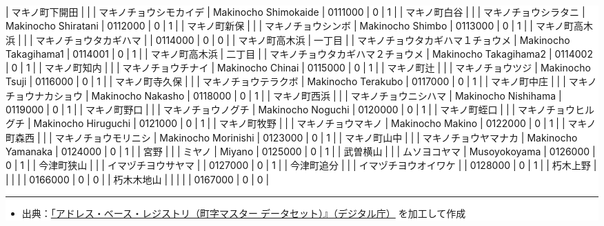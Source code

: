 | マキノ町下開田 |  |  | マキノチョウシモカイデ | Makinocho Shimokaide | 0111000 | 0 | 1 |
| マキノ町白谷 |  |  | マキノチョウシラタニ | Makinocho Shiratani | 0112000 | 0 | 1 |
| マキノ町新保 |  |  | マキノチョウシンボ | Makinocho Shimbo | 0113000 | 0 | 1 |
| マキノ町高木浜 |  |  | マキノチョウタカギハマ |  | 0114000 | 0 | 0 |
| マキノ町高木浜 | 一丁目 |  | マキノチョウタカギハマ１チョウメ | Makinocho Takagihama1 | 0114001 | 0 | 1 |
| マキノ町高木浜 | 二丁目 |  | マキノチョウタカギハマ２チョウメ | Makinocho Takagihama2 | 0114002 | 0 | 1 |
| マキノ町知内 |  |  | マキノチョウチナイ | Makinocho Chinai | 0115000 | 0 | 1 |
| マキノ町辻 |  |  | マキノチョウツジ | Makinocho Tsuji | 0116000 | 0 | 1 |
| マキノ町寺久保 |  |  | マキノチョウテラクボ | Makinocho Terakubo | 0117000 | 0 | 1 |
| マキノ町中庄 |  |  | マキノチョウナカショウ | Makinocho Nakasho | 0118000 | 0 | 1 |
| マキノ町西浜 |  |  | マキノチョウニシハマ | Makinocho Nishihama | 0119000 | 0 | 1 |
| マキノ町野口 |  |  | マキノチョウノグチ | Makinocho Noguchi | 0120000 | 0 | 1 |
| マキノ町蛭口 |  |  | マキノチョウヒルグチ | Makinocho Hiruguchi | 0121000 | 0 | 1 |
| マキノ町牧野 |  |  | マキノチョウマキノ | Makinocho Makino | 0122000 | 0 | 1 |
| マキノ町森西 |  |  | マキノチョウモリニシ | Makinocho Morinishi | 0123000 | 0 | 1 |
| マキノ町山中 |  |  | マキノチョウヤマナカ | Makinocho Yamanaka | 0124000 | 0 | 1 |
| 宮野 |  |  | ミヤノ | Miyano | 0125000 | 0 | 1 |
| 武曽横山 |  |  | ムソヨコヤマ | Musoyokoyama | 0126000 | 0 | 1 |
| 今津町狭山 |  |  | イマヅチヨウサヤマ |  | 0127000 | 0 | 1 |
| 今津町追分 |  |  | イマヅチヨウオイワケ |  | 0128000 | 0 | 1 |
| 朽木上野 |  |  |  |  | 0166000 | 0 | 0 |
| 朽木木地山 |  |  |  |  | 0167000 | 0 | 0 |

---

- 出典：[「アドレス・ベース・レジストリ（町字マスター データセット）』（デジタル庁）](https://www.digital.go.jp/policies/base_registry_address/) を加工して作成
